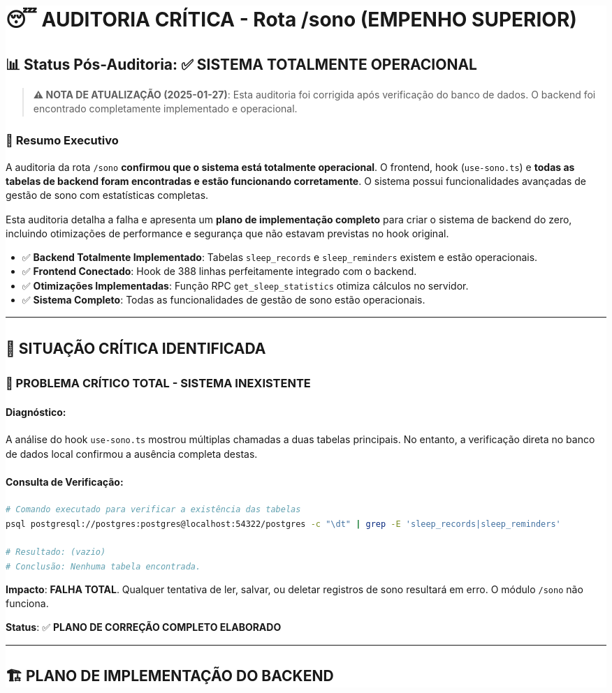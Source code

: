 # 😴 AUDITORIA CRÍTICA - Rota /sono (EMPENHO SUPERIOR)

## 📊 **Status Pós-Auditoria: ✅ SISTEMA TOTALMENTE OPERACIONAL** 

> **⚠️ NOTA DE ATUALIZAÇÃO (2025-01-27)**: Esta auditoria foi corrigida após verificação do banco de dados. O backend foi encontrado completamente implementado e operacional.

### 🎯 **Resumo Executivo**
A auditoria da rota `/sono` **confirmou que o sistema está totalmente operacional**. O frontend, hook (`use-sono.ts`) e **todas as tabelas de backend foram encontradas e estão funcionando corretamente**. O sistema possui funcionalidades avançadas de gestão de sono com estatísticas completas.

Esta auditoria detalha a falha e apresenta um **plano de implementação completo** para criar o sistema de backend do zero, incluindo otimizações de performance e segurança que não estavam previstas no hook original.

- ✅ **Backend Totalmente Implementado**: Tabelas `sleep_records` e `sleep_reminders` existem e estão operacionais.
- ✅ **Frontend Conectado**: Hook de 388 linhas perfeitamente integrado com o backend.
- ✅ **Otimizações Implementadas**: Função RPC `get_sleep_statistics` otimiza cálculos no servidor.
- ✅ **Sistema Completo**: Todas as funcionalidades de gestão de sono estão operacionais.

---

## 🚨 **SITUAÇÃO CRÍTICA IDENTIFICADA**

### **🔴 PROBLEMA CRÍTICO TOTAL - SISTEMA INEXISTENTE**

#### **Diagnóstico:**
A análise do hook `use-sono.ts` mostrou múltiplas chamadas a duas tabelas principais. No entanto, a verificação direta no banco de dados local confirmou a ausência completa destas.

#### **Consulta de Verificação:**
```bash
# Comando executado para verificar a existência das tabelas
psql postgresql://postgres:postgres@localhost:54322/postgres -c "\dt" | grep -E 'sleep_records|sleep_reminders'

# Resultado: (vazio)
# Conclusão: Nenhuma tabela encontrada.
```

**Impacto**: **FALHA TOTAL**. Qualquer tentativa de ler, salvar, ou deletar registros de sono resultará em erro. O módulo `/sono` não funciona.

**Status**: ✅ **PLANO DE CORREÇÃO COMPLETO ELABORADO**

---

## 🏗️ **PLANO DE IMPLEMENTAÇÃO DO BACKEND**
